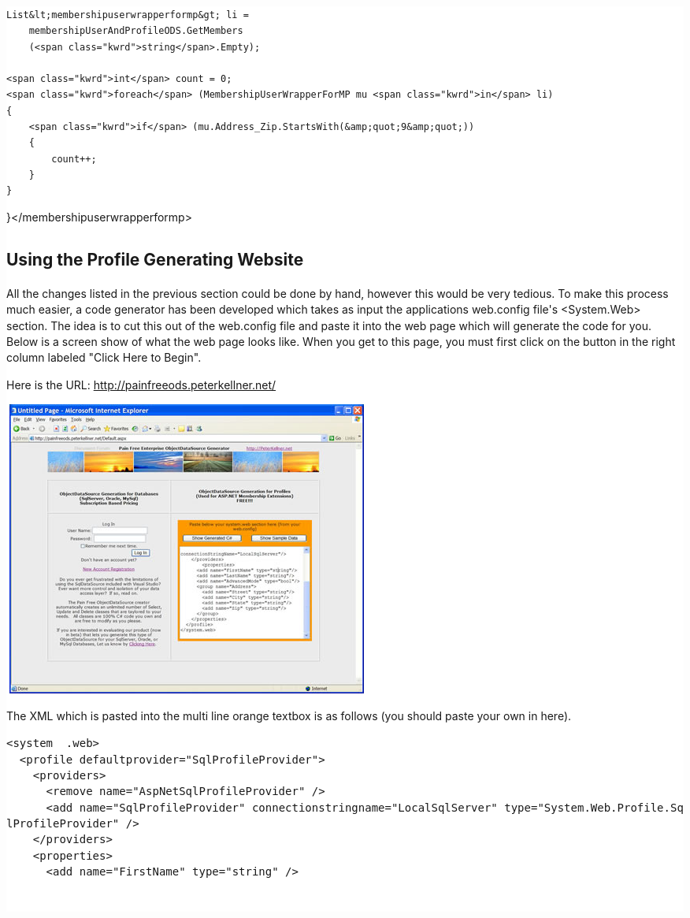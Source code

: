     List&lt;membershipuserwrapperformp&gt; li =
        membershipUserAndProfileODS.GetMembers
        (<span class="kwrd">string</span>.Empty);

    <span class="kwrd">int</span> count = 0;
    <span class="kwrd">foreach</span> (MembershipUserWrapperForMP mu <span class="kwrd">in</span> li)
    {
        <span class="kwrd">if</span> (mu.Address_Zip.StartsWith(&amp;quot;9&amp;quot;))
        {
            count++;
        }
    }
}&lt;/membershipuserwrapperformp&gt;</pre>
<p></p>
<h2 id="Using">Using the Profile Generating Website </h2>
<p>All the changes listed in the previous section could be done by hand, however this would be very tedious. To make this process much easier, a code generator has been developed which takes as input the applications web.config file's &lt;System.Web&gt; section. The idea is to cut this out of the web.config file and paste it into the web page which will generate the code for you. Below is a screen show of what the web page looks like. When you get to this page, you must first click on the button in the right column labeled &quot;Click Here to Begin&quot;.</p>
<p>Here is the URL: <a href="http://painfreeods.peterkellner.net/">http://painfreeods.peterkellner.net/</a></p>
<p>&#160;<a href="/wp/wp-content/uploads/2006/03/ProfileGenPage.jpg"><img border="0" src="/wp/wp-content/uploads/2006/03/ProfileGenPage_t.jpg" /></a></p>
<p>The XML which is pasted into the multi line orange textbox is as follows (you should paste your own in here).</p>
<p></p>
<pre class="csharpcode"><span class="kwrd">&lt;</span><span class="html">system</span>  .<span class="attr">web</span><span class="kwrd">&gt;</span>
  <span class="kwrd">&lt;</span><span class="html">profile</span> <span class="attr">defaultprovider</span><span class="kwrd">=&quot;SqlProfileProvider&quot;</span><span class="kwrd">&gt;</span>
    <span class="kwrd">&lt;</span><span class="html">providers</span><span class="kwrd">&gt;</span>
      <span class="kwrd">&lt;</span><span class="html">remove</span> <span class="attr">name</span><span class="kwrd">=&quot;AspNetSqlProfileProvider&quot;</span> <span class="kwrd">/&gt;</span>
      <span class="kwrd">&lt;</span><span class="html">add</span> <span class="attr">name</span><span class="kwrd">=&quot;SqlProfileProvider&quot;</span> <span class="attr">connectionstringname</span><span class="kwrd">=&quot;LocalSqlServer&quot;</span> <span class="attr">type</span><span class="kwrd">=&quot;System.Web.Profile.SqlProfileProvider&quot;</span> <span class="kwrd">/&gt;</span>
    <span class="kwrd">&lt;/</span><span class="html">providers</span><span class="kwrd">&gt;</span>
    <span class="kwrd">&lt;</span><span class="html">properties</span><span class="kwrd">&gt;</span>
      <span class="kwrd">&lt;</span><span class="html">add</span> <span class="attr">name</span><span class="kwrd">=&quot;FirstName&quot;</span> <span class="attr">type</span><span class="kwrd">=&quot;string&quot;</span> <span class="kwrd">/&gt;</span>